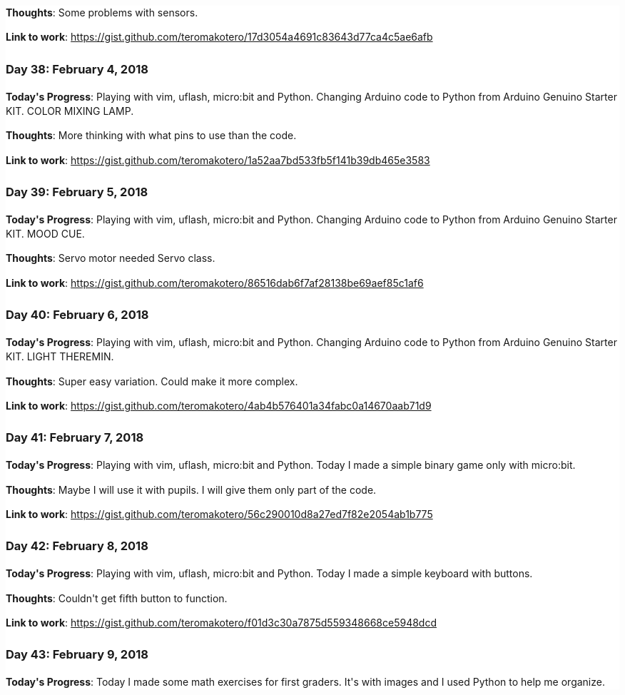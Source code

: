 **Thoughts**: Some problems with sensors.

**Link to work**: https://gist.github.com/teromakotero/17d3054a4691c83643d77ca4c5ae6afb


### Day 38: February 4, 2018

**Today's Progress**: Playing with vim, uflash, micro:bit and Python. Changing Arduino code to Python from Arduino Genuino Starter KIT. COLOR MIXING LAMP.

**Thoughts**: More thinking with what pins to use than the code.

**Link to work**: https://gist.github.com/teromakotero/1a52aa7bd533fb5f141b39db465e3583


### Day 39: February 5, 2018

**Today's Progress**: Playing with vim, uflash, micro:bit and Python. Changing Arduino code to Python from Arduino Genuino Starter KIT. MOOD CUE.

**Thoughts**: Servo motor needed Servo class.

**Link to work**: https://gist.github.com/teromakotero/86516dab6f7af28138be69aef85c1af6


### Day 40: February 6, 2018

**Today's Progress**: Playing with vim, uflash, micro:bit and Python. Changing Arduino code to Python from Arduino Genuino Starter KIT. LIGHT THEREMIN.

**Thoughts**: Super easy variation. Could make it more complex.

**Link to work**: https://gist.github.com/teromakotero/4ab4b576401a34fabc0a14670aab71d9


### Day 41: February 7, 2018

**Today's Progress**: Playing with vim, uflash, micro:bit and Python. Today I made a simple binary game only with micro:bit.

**Thoughts**: Maybe I will use it with pupils. I will give them only part of the code.

**Link to work**: https://gist.github.com/teromakotero/56c290010d8a27ed7f82e2054ab1b775


### Day 42: February 8, 2018

**Today's Progress**: Playing with vim, uflash, micro:bit and Python. Today I made a simple keyboard with buttons.

**Thoughts**: Couldn't get fifth button to function.

**Link to work**: https://gist.github.com/teromakotero/f01d3c30a7875d559348668ce5948dcd


### Day 43: February 9, 2018

**Today's Progress**: Today I made some math exercises for first graders. It's with images and I used Python to help me organize.

